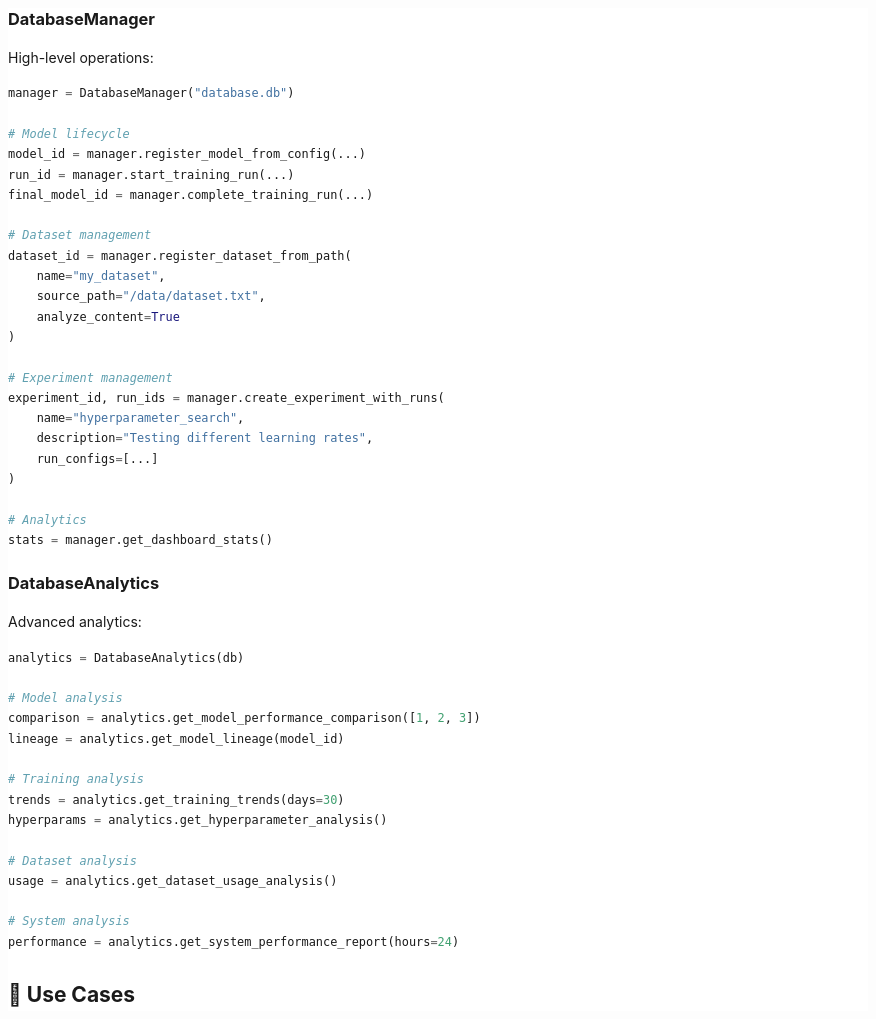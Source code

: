 ### DatabaseManager

High-level operations:

```python
manager = DatabaseManager("database.db")

# Model lifecycle
model_id = manager.register_model_from_config(...)
run_id = manager.start_training_run(...)
final_model_id = manager.complete_training_run(...)

# Dataset management
dataset_id = manager.register_dataset_from_path(
    name="my_dataset",
    source_path="/data/dataset.txt",
    analyze_content=True
)

# Experiment management
experiment_id, run_ids = manager.create_experiment_with_runs(
    name="hyperparameter_search",
    description="Testing different learning rates",
    run_configs=[...]
)

# Analytics
stats = manager.get_dashboard_stats()
```

### DatabaseAnalytics

Advanced analytics:

```python
analytics = DatabaseAnalytics(db)

# Model analysis
comparison = analytics.get_model_performance_comparison([1, 2, 3])
lineage = analytics.get_model_lineage(model_id)

# Training analysis
trends = analytics.get_training_trends(days=30)
hyperparams = analytics.get_hyperparameter_analysis()

# Dataset analysis
usage = analytics.get_dataset_usage_analysis()

# System analysis
performance = analytics.get_system_performance_report(hours=24)
```

## 🎯 Use Cases

